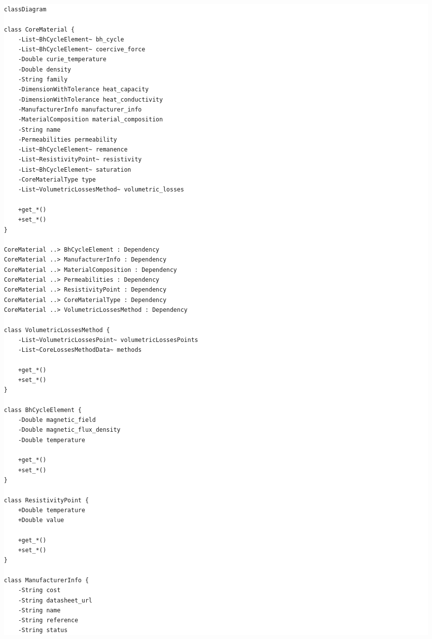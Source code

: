 ```mermaid
classDiagram

class CoreMaterial {
    -List~BhCycleElement~ bh_cycle
    -List~BhCycleElement~ coercive_force
    -Double curie_temperature
    -Double density
    -String family
    -DimensionWithTolerance heat_capacity
    -DimensionWithTolerance heat_conductivity
    -ManufacturerInfo manufacturer_info
    -MaterialComposition material_composition
    -String name
    -Permeabilities permeability
    -List~BhCycleElement~ remanence
    -List~ResistivityPoint~ resistivity
    -List~BhCycleElement~ saturation
    -CoreMaterialType type
    -List~VolumetricLossesMethod~ volumetric_losses

    +get_*()
    +set_*()
}

CoreMaterial ..> BhCycleElement : Dependency
CoreMaterial ..> ManufacturerInfo : Dependency
CoreMaterial ..> MaterialComposition : Dependency
CoreMaterial ..> Permeabilities : Dependency
CoreMaterial ..> ResistivityPoint : Dependency
CoreMaterial ..> CoreMaterialType : Dependency
CoreMaterial ..> VolumetricLossesMethod : Dependency

class VolumetricLossesMethod {
    -List~VolumetricLossesPoint~ volumetricLossesPoints
    -List~CoreLossesMethodData~ methods

    +get_*()
    +set_*()
}

class BhCycleElement {
    -Double magnetic_field
    -Double magnetic_flux_density
    -Double temperature

    +get_*()
    +set_*()
}

class ResistivityPoint {
    +Double temperature
    +Double value

    +get_*()
    +set_*()
}

class ManufacturerInfo {
    -String cost
    -String datasheet_url
    -String name
    -String reference
    -String status
```